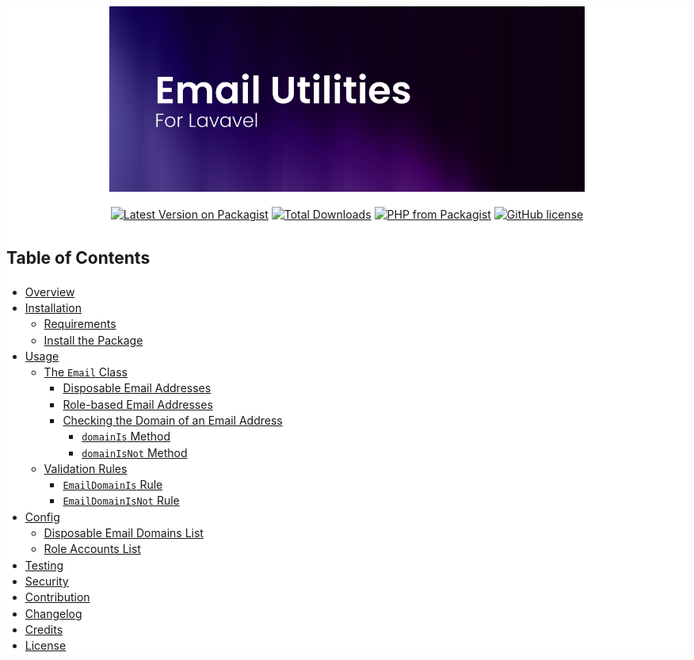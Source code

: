 <p align="center">
<img src="/docs/banner.png" alt="Email Utilities" width="600">
</p>

<p align="center">
<a href="https://packagist.org/packages/ashallendesign/email-utilities"><img src="https://img.shields.io/packagist/v/ashallendesign/email-utilities.svg?style=flat-square" alt="Latest Version on Packagist"></a>
<a href="https://packagist.org/packages/ashallendesign/email-utilities"><img src="https://img.shields.io/packagist/dt/ashallendesign/email-utilities.svg?style=flat-square" alt="Total Downloads"></a>
<a href="https://packagist.org/packages/ashallendesign/email-utilities"><img src="https://img.shields.io/packagist/php-v/ashallendesign/email-utilities?style=flat-square" alt="PHP from Packagist"></a>
<a href="https://github.com/ash-jc-allen/email-utilities/blob/master/LICENSE"><img src="https://img.shields.io/github/license/ash-jc-allen/email-utilities?style=flat-square" alt="GitHub license"></a>
</p>

## Table of Contents

- [Overview](#overview)
- [Installation](#installation)
    * [Requirements](#requirements)
    * [Install the Package](#install-the-package)
- [Usage](#usage)
    * [The `Email` Class](#email-class)
        + [Disposable Email Addresses](#disposable-email-addresses)
        + [Role-based Email Addresses](#role-based-email-addresses)
        + [Checking the Domain of an Email Address](#checking-the-domain-of-an-email-address)
            - [`domainIs` Method](#domainis-method)
            - [`domainIsNot` Method](#domainisnot-method)
    * [Validation Rules](#validation-rules)
      + [`EmailDomainIs` Rule](#emaildomainis-rule)
      + [`EmailDomainIsNot` Rule](#emaildomainisnot-rule)
- [Config](#config)
    * [Disposable Email Domains List](#disposable-email-domains-list)
    * [Role Accounts List](#role-accounts-list)
- [Testing](#testing)
- [Security](#security)
- [Contribution](#contribution)
- [Changelog](#changelog)
- [Credits](#credits)
- [License](#license)
